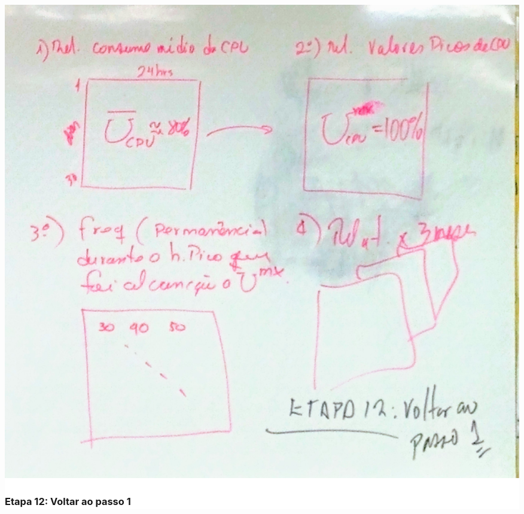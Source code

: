 ![Negociação com diretoria e fornecedores (2)](./imagens/negociacao-diretoria-fornecedores.2.jpg)

### Etapa 12: Voltar ao passo 1

